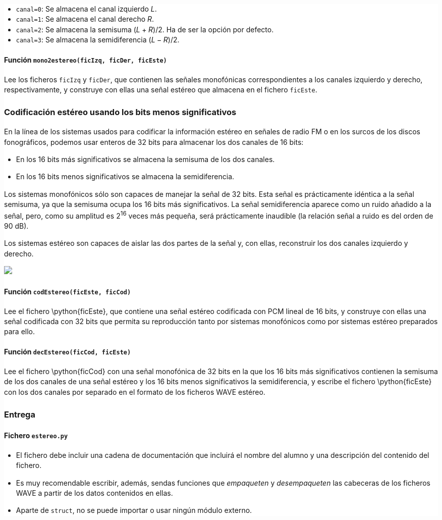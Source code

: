 - `canal=0`: Se almacena el canal izquierdo $L$.
- `canal=1`: Se almacena el canal derecho $R$.
- `canal=2`: Se almacena la semisuma $(L+R)/2$. Ha de ser la opción por defecto.
- `canal=3`: Se almacena la semidiferencia $(L-R)/2$.

#### Función `mono2estereo(ficIzq, ficDer, ficEste)`

Lee los ficheros `ficIzq` y `ficDer`, que contienen las señales monofónicas correspondientes a los canales izquierdo y derecho, respectivamente, y construye con ellas una señal estéreo que almacena en el fichero `ficEste`.

### Codificación estéreo usando los bits menos significativos

En la línea de los sistemas usados para codificar la información estéreo en señales de radio FM o en los surcos de los discos fonográficos, podemos usar enteros de 32 bits para almacenar los dos canales de 16 bits:

- En los 16 bits más significativos se almacena la semisuma de los dos canales.

- En los 16 bits menos significativos se almacena la semidiferencia.

Los sistemas monofónicos sólo son capaces de manejar la señal de 32 bits. Esta señal es prácticamente idéntica a la señal semisuma, ya que la semisuma ocupa los 16 bits más significativos. La señal semidiferencia aparece como un ruido añadido a la señal, pero, como su amplitud es $2^{16}$ veces más pequeña, será prácticamente inaudible (la relación señal a ruido es del orden de 90 dB).

Los sistemas estéreo son capaces de aislar las dos partes de la señal y, con ellas, reconstruir los dos canales izquierdo y derecho.

<img src="img/est%C3%A9reo_cod.png" width="510px">

#### Función `codEstereo(ficEste, ficCod)`

Lee el fichero \python{ficEste}, que contiene una señal estéreo codificada con PCM lineal de 16 bits, y construye con ellas una señal codificada con 32 bits que permita su reproducción tanto por sistemas monofónicos como por sistemas estéreo preparados para ello.

#### Función `decEstereo(ficCod, ficEste)`

Lee el fichero \python{ficCod} con una señal monofónica de 32 bits en la que los 16 bits más significativos contienen la semisuma de los dos canales de una señal estéreo y los 16 bits menos significativos la semidiferencia, y escribe el fichero \python{ficEste} con los dos canales por separado en el formato de los ficheros WAVE estéreo.

### Entrega

#### Fichero `estereo.py`

- El fichero debe incluir una cadena de documentación que incluirá el nombre del alumno y una descripción del contenido del fichero.

- Es muy recomendable escribir, además, sendas funciones que *empaqueten* y *desempaqueten* las cabeceras de los ficheros WAVE a partir de los datos contenidos en ellas.

- Aparte de `struct`, no se puede importar o usar ningún módulo externo.
